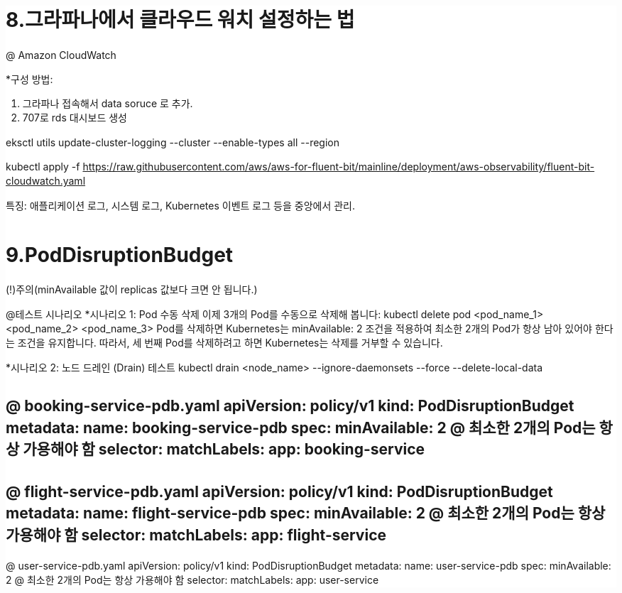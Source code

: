# 8.그라파나에서 클라우드 워치 설정하는 법
@ Amazon CloudWatch

*구성 방법:

1. 그라파나 접속해서 data soruce 로 추가.
2. 707로 rds 대시보드 생성

eksctl utils update-cluster-logging --cluster <cluster-name> --enable-types all --region <region>

kubectl apply -f https://raw.githubusercontent.com/aws/aws-for-fluent-bit/mainline/deployment/aws-observability/fluent-bit-cloudwatch.yaml

특징: 애플리케이션 로그, 시스템 로그, Kubernetes 이벤트 로그 등을 중앙에서 관리.



# 9.PodDisruptionBudget


(!)주의(minAvailable 값이 replicas 값보다 크면 안 됩니다.)

@테스트 시나리오
*시나리오 1: Pod 수동 삭제
이제 3개의 Pod를 수동으로 삭제해 봅니다: kubectl delete pod <pod_name_1> <pod_name_2> <pod_name_3>
Pod를 삭제하면 Kubernetes는 minAvailable: 2 조건을 적용하여 최소한 2개의 Pod가 항상 남아 있어야 한다는 조건을 유지합니다. 따라서, 세 번째 Pod를 삭제하려고 하면 Kubernetes는 삭제를 거부할 수 있습니다.

*시나리오 2: 노드 드레인 (Drain) 테스트
kubectl drain <node_name> --ignore-daemonsets --force --delete-local-data



@ booking-service-pdb.yaml
apiVersion: policy/v1
kind: PodDisruptionBudget
metadata:
  name: booking-service-pdb
spec:
  minAvailable: 2  @ 최소한 2개의 Pod는 항상 가용해야 함
  selector:
    matchLabels:
      app: booking-service
---
@ flight-service-pdb.yaml
apiVersion: policy/v1
kind: PodDisruptionBudget
metadata:
  name: flight-service-pdb
spec:
  minAvailable: 2  @ 최소한 2개의 Pod는 항상 가용해야 함
  selector:
    matchLabels:
      app: flight-service
---
@ user-service-pdb.yaml
apiVersion: policy/v1
kind: PodDisruptionBudget
metadata:
  name: user-service-pdb
spec:
  minAvailable: 2  @ 최소한 2개의 Pod는 항상 가용해야 함
  selector:
    matchLabels:
      app: user-service
